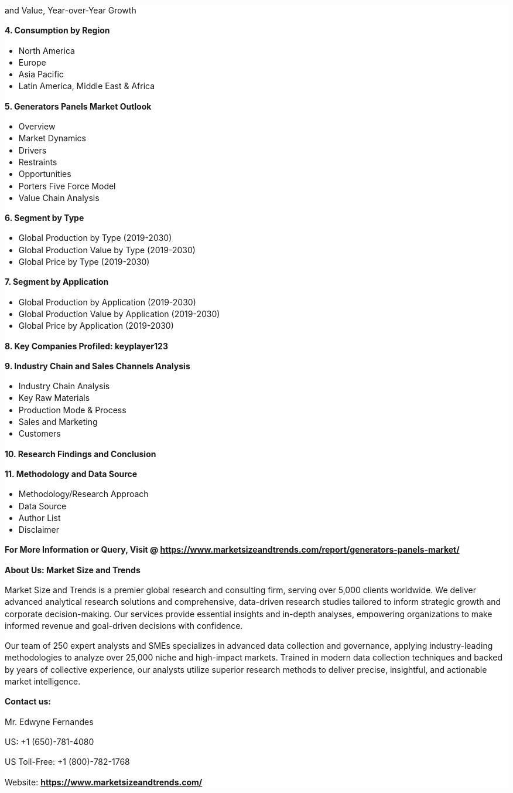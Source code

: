 and Value, Year-over-Year Growth</li></ul><p><strong>4. Consumption by Region</strong></p><ul><li>North America</li><li>Europe</li><li>Asia Pacific</li><li>Latin America, Middle East &amp; Africa</li></ul><p><strong>5. Generators Panels Market Outlook</strong></p><ul><li>Overview</li><li>Market Dynamics</li><li>Drivers</li><li>Restraints</li><li>Opportunities</li><li>Porters Five Force Model</li><li>Value Chain Analysis&nbsp;</li></ul><p><strong>6. Segment by Type</strong></p><ul><li>Global Production by Type (2019-2030)</li><li>Global Production Value by Type (2019-2030)</li><li>Global Price by Type (2019-2030)</li></ul><p><strong>7. Segment by Application</strong></p><ul><li>Global Production by Application (2019-2030)</li><li>Global Production Value by Application (2019-2030)</li><li>Global Price by Application (2019-2030)</li></ul><p><strong>8. Key Companies Profiled: keyplayer123</strong></p><p><strong>9. Industry Chain and Sales Channels Analysis</strong></p><ul><li>Industry Chain Analysis</li><li>Key Raw Materials</li><li>Production Mode &amp; Process</li><li>Sales and Marketing</li><li>Customers</li></ul><p><strong>10. Research Findings and Conclusion</strong></p><p><strong>11. Methodology and Data Source</strong></p><ul><li>Methodology/Research Approach</li><li>Data Source</li><li>Author List</li><li>Disclaimer</li></ul></p><p><strong>For More Information or Query, Visit @ <a href="https://www.marketsizeandtrends.com/report/generators-panels-market/">https://www.marketsizeandtrends.com/report/generators-panels-market/</a></strong></p><p><strong>About Us: Market Size and Trends</strong></p><p>Market Size and Trends is a premier global research and consulting firm, serving over 5,000 clients worldwide. We deliver advanced analytical research solutions and comprehensive, data-driven research studies tailored to inform strategic growth and corporate decision-making. Our services provide essential insights and in-depth analyses, empowering organizations to make informed revenue and goal-driven decisions with confidence.</p><p>Our team of 250 expert analysts and SMEs specializes in advanced data collection and governance, applying industry-leading methodologies to analyze over 25,000 niche and high-impact markets. Trained in modern data collection techniques and backed by years of collective experience, our analysts utilize superior research methods to deliver precise, insightful, and actionable market intelligence.</p><p><strong>Contact us:</strong></p><p>Mr. Edwyne Fernandes</p><p>US: +1 (650)-781-4080</p><p>US Toll-Free: +1 (800)-782-1768</p><p>Website: <strong><a href="https://www.marketsizeandtrends.com/">https://www.marketsizeandtrends.com/</a></strong></p>
